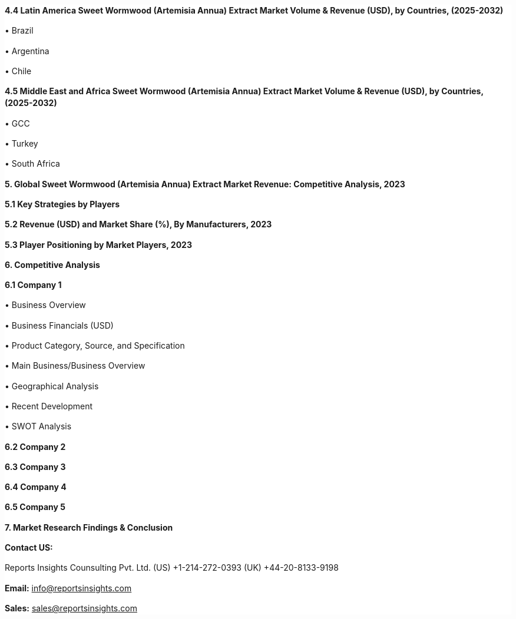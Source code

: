 <strong>4.4 Latin America Sweet Wormwood (Artemisia Annua) Extract Market Volume &amp; Revenue (USD), by Countries, (2025-2032)</strong>

• Brazil

• Argentina

• Chile

<strong>4.5 Middle East and Africa Sweet Wormwood (Artemisia Annua) Extract Market Volume &amp; Revenue (USD), by Countries, (2025-2032)</strong>

• GCC

• Turkey

• South Africa

<strong>5. Global Sweet Wormwood (Artemisia Annua) Extract Market Revenue: Competitive Analysis, 2023</strong>

<strong>5.1 Key Strategies by Players</strong>

<strong>5.2 Revenue (USD) and Market Share (%), By Manufacturers, 2023</strong>

<strong>5.3 Player Positioning by Market Players, 2023</strong>

<strong>6. Competitive Analysis</strong>

<strong>6.1 Company 1</strong>

• Business Overview

• Business Financials (USD)

• Product Category, Source, and Specification

• Main Business/Business Overview

• Geographical Analysis

• Recent Development

• SWOT Analysis

<strong>6.2 Company 2</strong>

<strong>6.3 Company 3</strong>

<strong>6.4 Company 4</strong>

<strong>6.5 Company 5</strong>

<strong>7. Market Research Findings &amp; Conclusion</strong>

<strong>Contact US:</strong>

Reports Insights Counsulting Pvt. Ltd.
(US) +1-214-272-0393
(UK) +44-20-8133-9198
<p class=""""><b>Email:</b> <a href=mailto:info@reportsinsights.com>info@reportsinsights.com</a></p>
<p class=""""><b>Sales:</b> <a href=mailto:sales@reportsinsights.com>sales@reportsinsights.com</a></p>
